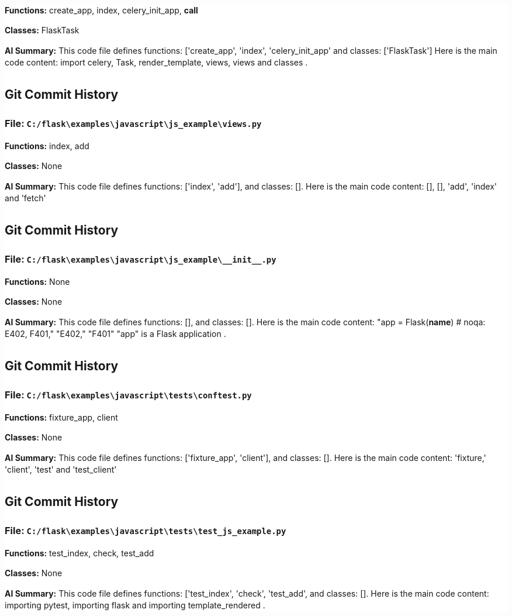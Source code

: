 **Functions:** create_app, index, celery_init_app, __call__

**Classes:** FlaskTask

**AI Summary:**  This code file defines functions: ['create_app', 'index', 'celery_init_app' and classes: ['FlaskTask'] Here is the main code content: import celery, Task, render_template, views, views and classes .


## Git Commit History
### File: `C:/flask\examples\javascript\js_example\views.py`

**Functions:** index, add

**Classes:** None

**AI Summary:**  This code file defines functions: ['index', 'add'], and classes: []. Here is the main code content: [], [], 'add', 'index' and 'fetch'


## Git Commit History
### File: `C:/flask\examples\javascript\js_example\__init__.py`

**Functions:** None

**Classes:** None

**AI Summary:**  This code file defines functions: [], and classes: []. Here is the main code content: "app = Flask(__name__) # noqa: E402, F401," "E402," "F401" "app" is a Flask application .


## Git Commit History
### File: `C:/flask\examples\javascript\tests\conftest.py`

**Functions:** fixture_app, client

**Classes:** None

**AI Summary:**  This code file defines functions: ['fixture_app', 'client'], and classes: []. Here is the main code content: 'fixture,' 'client', 'test' and 'test_client'


## Git Commit History
### File: `C:/flask\examples\javascript\tests\test_js_example.py`

**Functions:** test_index, check, test_add

**Classes:** None

**AI Summary:**  This code file defines functions: ['test_index', 'check', 'test_add', and classes: []. Here is the main code content: importing pytest, importing flask and importing template_rendered .
